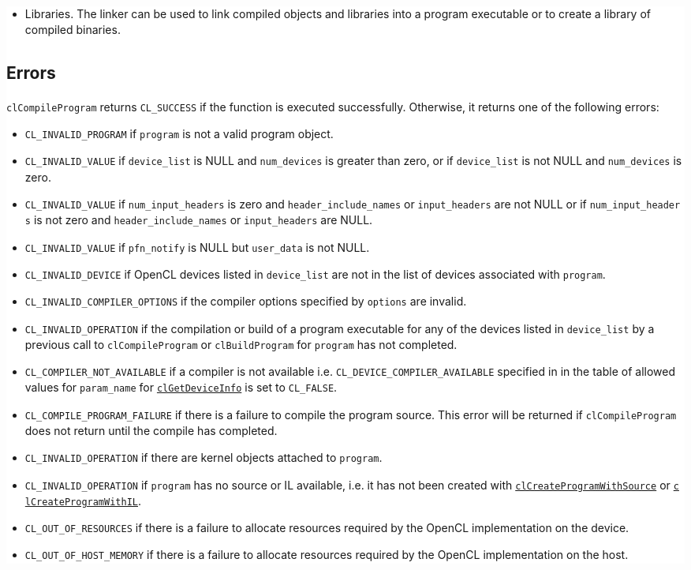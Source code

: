 -   Libraries. The linker can be used to link compiled objects and
    libraries into a program executable or to create a library of
    compiled binaries.

Errors
------

`clCompileProgram` returns `CL_SUCCESS` if the function is executed
successfully. Otherwise, it returns one of the following errors:

-   `CL_INVALID_PROGRAM` if `program` is not a valid program object.

-   `CL_INVALID_VALUE` if `device_list` is NULL and `num_devices` is
    greater than zero, or if `device_list` is not NULL and `num_devices`
    is zero.

-   `CL_INVALID_VALUE` if `num_input_headers` is zero and
    `header_include_names` or `input_headers` are not NULL or if
    `num_input_headers` is not zero and `header_include_names` or
    `input_headers` are NULL.

-   `CL_INVALID_VALUE` if `pfn_notify` is NULL but `user_data` is not
    NULL.

-   `CL_INVALID_DEVICE` if OpenCL devices listed in `device_list` are
    not in the list of devices associated with `program`.

-   `CL_INVALID_COMPILER_OPTIONS` if the compiler options specified by
    `options` are invalid.

-   `CL_INVALID_OPERATION` if the compilation or build of a program
    executable for any of the devices listed in `device_list` by a
    previous call to `clCompileProgram` or `clBuildProgram` for
    `program` has not completed.

-   `CL_COMPILER_NOT_AVAILABLE` if a compiler is not available i.e.
    `CL_DEVICE_COMPILER_AVAILABLE` specified in in the table of allowed
    values for `param_name` for
    [`clGetDeviceInfo`](clGetDeviceInfo.html) is set to `CL_FALSE`.

-   `CL_COMPILE_PROGRAM_FAILURE` if there is a failure to compile the
    program source. This error will be returned if `clCompileProgram`
    does not return until the compile has completed.

-   `CL_INVALID_OPERATION` if there are kernel objects attached to
    `program`.

-   `CL_INVALID_OPERATION` if `program` has no source or IL available,
    i.e. it has not been created with
    [`clCreateProgramWithSource`](clCreateProgramWithSource.html) or
    [`clCreateProgramWithIL`](clCreateProgramWithIL.html).

-   `CL_OUT_OF_RESOURCES` if there is a failure to allocate resources
    required by the OpenCL implementation on the device.

-   `CL_OUT_OF_HOST_MEMORY` if there is a failure to allocate resources
    required by the OpenCL implementation on the host.
